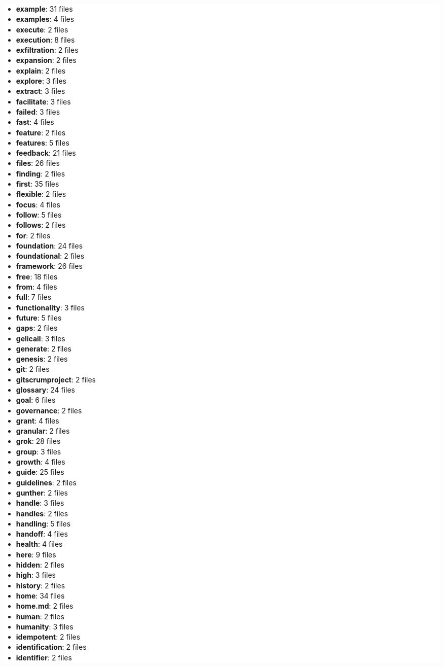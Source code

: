 - **example**: 31 files
- **examples**: 4 files
- **execute**: 2 files
- **execution**: 8 files
- **exfiltration**: 2 files
- **expansion**: 2 files
- **explain**: 2 files
- **explore**: 3 files
- **extract**: 3 files
- **facilitate**: 3 files
- **failed**: 3 files
- **fast**: 4 files
- **feature**: 2 files
- **features**: 5 files
- **feedback**: 21 files
- **files**: 26 files
- **finding**: 2 files
- **first**: 35 files
- **flexible**: 2 files
- **focus**: 4 files
- **follow**: 5 files
- **follows**: 2 files
- **for**: 2 files
- **foundation**: 24 files
- **foundational**: 2 files
- **framework**: 26 files
- **free**: 18 files
- **from**: 4 files
- **full**: 7 files
- **functionality**: 3 files
- **future**: 5 files
- **gaps**: 2 files
- **gelicail**: 3 files
- **generate**: 2 files
- **genesis**: 2 files
- **git**: 2 files
- **gitscrumproject**: 2 files
- **glossary**: 24 files
- **goal**: 6 files
- **governance**: 2 files
- **grant**: 4 files
- **granular**: 2 files
- **grok**: 28 files
- **group**: 3 files
- **growth**: 4 files
- **guide**: 25 files
- **guidelines**: 2 files
- **gunther**: 2 files
- **handle**: 3 files
- **handles**: 2 files
- **handling**: 5 files
- **handoff**: 4 files
- **health**: 4 files
- **here**: 9 files
- **hidden**: 2 files
- **high**: 3 files
- **history**: 2 files
- **home**: 34 files
- **home.md**: 2 files
- **human**: 2 files
- **humanity**: 3 files
- **idempotent**: 2 files
- **identification**: 2 files
- **identifier**: 2 files